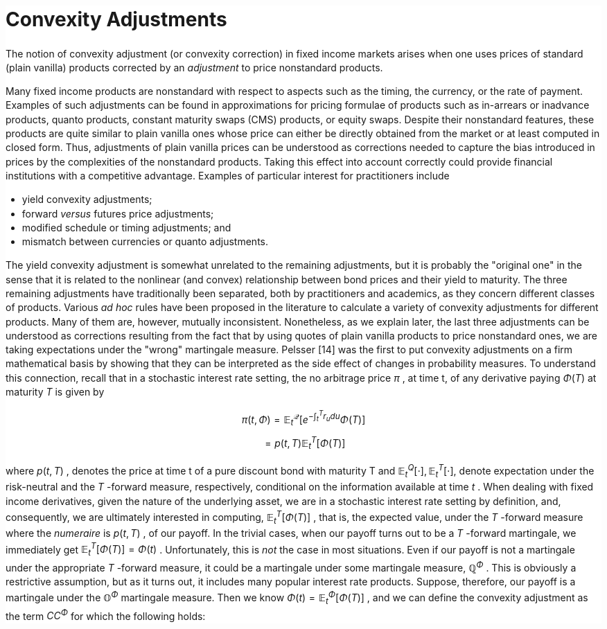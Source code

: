 # **Convexity Adjustments**

The notion of convexity adjustment (or convexity correction) in fixed income markets arises when one uses prices of standard (plain vanilla) products corrected by an *adjustment* to price nonstandard products.

Many fixed income products are nonstandard with respect to aspects such as the timing, the currency, or the rate of payment. Examples of such adjustments can be found in approximations for pricing formulae of products such as in-arrears or inadvance products, quanto products, constant maturity swaps (CMS) products, or equity swaps. Despite their nonstandard features, these products are quite similar to plain vanilla ones whose price can either be directly obtained from the market or at least computed in closed form. Thus, adjustments of plain vanilla prices can be understood as corrections needed to capture the bias introduced in prices by the complexities of the nonstandard products. Taking this effect into account correctly could provide financial institutions with a competitive advantage. Examples of particular interest for practitioners include

- yield convexity adjustments;
- forward *versus* futures price adjustments;
- modified schedule or timing adjustments; and
- mismatch between currencies or quanto adjustments.

The yield convexity adjustment is somewhat unrelated to the remaining adjustments, but it is probably the "original one" in the sense that it is related to the nonlinear (and convex) relationship between bond prices and their yield to maturity. The three remaining adjustments have traditionally been separated, both by practitioners and academics, as they concern different classes of products. Various *ad hoc* rules have been proposed in the literature to calculate a variety of convexity adjustments for different products. Many of them are, however, mutually inconsistent. Nonetheless, as we explain later, the last three adjustments can be understood as corrections resulting from the fact that by using quotes of plain vanilla products to price nonstandard ones, we are taking expectations under the "wrong" martingale measure. Pelsser [14] was the first to put convexity adjustments on a firm mathematical basis by showing that they can be interpreted as the side effect of changes in probability measures. To understand this connection, recall that in a stochastic interest rate setting, the no arbitrage price  $\pi$ , at time t, of any derivative paying  $\Phi(T)$  at maturity  $T$  is given by

$$\pi(t,\,\Phi) = \mathbb{E}_{t}^{\mathcal{Q}} \left[ e^{-\int_{t}^{T} r_{u} du} \Phi(T) \right]$$
$$= p(t,T) \mathbb{E}_{t}^{T} \left[ \Phi(T) \right] \tag{1}$$

where  $p(t, T)$ , denotes the price at time t of a pure discount bond with maturity T and  $\mathbb{E}^Q_t[\cdot], \mathbb{E}^T_t[\cdot],$ denote expectation under the risk-neutral and the  $T$ -forward measure, respectively, conditional on the information available at time  $t$ . When dealing with fixed income derivatives, given the nature of the underlying asset, we are in a stochastic interest rate setting by definition, and, consequently, we are ultimately interested in computing,  $\mathbb{E}^T_t [\Phi(T)]$ , that is, the expected value, under the  $T$ -forward measure where the *numeraire* is  $p(t, T)$ , of our payoff. In the trivial cases, when our payoff turns out to be a  $T$ -forward martingale, we immediately get  $\mathbb{E}^{T}_{t}[\Phi(T)] = \Phi(t)$ . Unfortunately, this is *not* the case in most situations. Even if our payoff is not a martingale under the appropriate  $T$ -forward measure, it could be a martingale under some martingale measure,  $\mathbb{Q}^{\Phi}$ . This is obviously a restrictive assumption, but as it turns out, it includes many popular interest rate products. Suppose, therefore, our payoff is a martingale under the  $\mathbb{O}^{\Phi}$  martingale measure. Then we know  $\Phi(t) = \mathbb{E}^{\Phi}_{t} [\Phi(T)]$ , and we can define the convexity adjustment as the term  $CC^{\Phi}$  for which the following holds:
